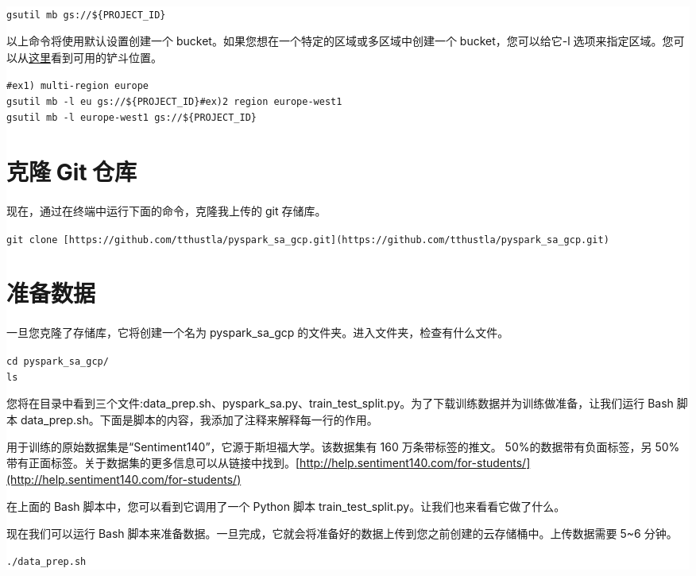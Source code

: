 ```
gsutil mb gs://${PROJECT_ID}
```

以上命令将使用默认设置创建一个 bucket。如果您想在一个特定的区域或多区域中创建一个 bucket，您可以给它-l 选项来指定区域。您可以从[这里](https://cloud.google.com/storage/docs/locations)看到可用的铲斗位置。

```
#ex1) multi-region europe
gsutil mb -l eu gs://${PROJECT_ID}#ex)2 region europe-west1
gsutil mb -l europe-west1 gs://${PROJECT_ID}
```

# 克隆 Git 仓库

现在，通过在终端中运行下面的命令，克隆我上传的 git 存储库。

```
git clone [https://github.com/tthustla/pyspark_sa_gcp.git](https://github.com/tthustla/pyspark_sa_gcp.git)
```

# 准备数据

一旦您克隆了存储库，它将创建一个名为 pyspark_sa_gcp 的文件夹。进入文件夹，检查有什么文件。

```
cd pyspark_sa_gcp/
ls
```

您将在目录中看到三个文件:data_prep.sh、pyspark_sa.py、train_test_split.py。为了下载训练数据并为训练做准备，让我们运行 Bash 脚本 data_prep.sh。下面是脚本的内容，我添加了注释来解释每一行的作用。

用于训练的原始数据集是“Sentiment140”，它源于斯坦福大学。该数据集有 160 万条带标签的推文。
50%的数据带有负面标签，另 50%带有正面标签。关于数据集的更多信息可以从链接中找到。[http://help.sentiment140.com/for-students/](http://help.sentiment140.com/for-students/)

在上面的 Bash 脚本中，您可以看到它调用了一个 Python 脚本 train_test_split.py。让我们也来看看它做了什么。

现在我们可以运行 Bash 脚本来准备数据。一旦完成，它就会将准备好的数据上传到您之前创建的云存储桶中。上传数据需要 5~6 分钟。

```
./data_prep.sh
```
